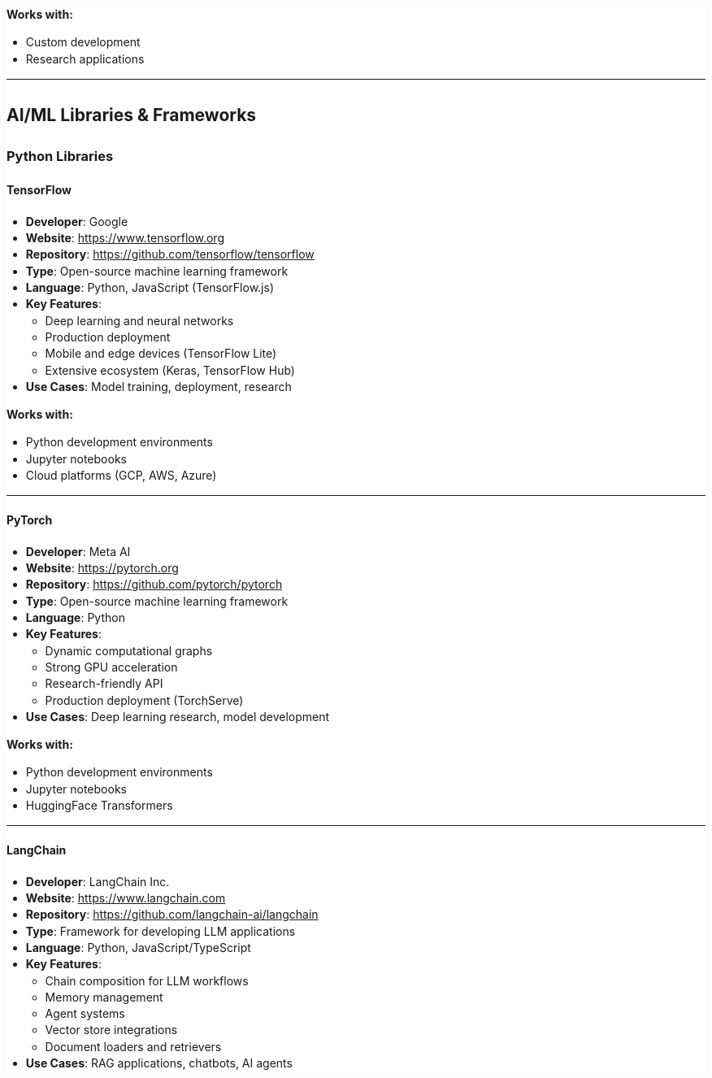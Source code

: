 **Works with:**
- Custom development
- Research applications

---

## AI/ML Libraries & Frameworks

### Python Libraries

#### **TensorFlow**
- **Developer**: Google
- **Website**: https://www.tensorflow.org
- **Repository**: https://github.com/tensorflow/tensorflow
- **Type**: Open-source machine learning framework
- **Language**: Python, JavaScript (TensorFlow.js)
- **Key Features**:
  - Deep learning and neural networks
  - Production deployment
  - Mobile and edge devices (TensorFlow Lite)
  - Extensive ecosystem (Keras, TensorFlow Hub)
- **Use Cases**: Model training, deployment, research

**Works with:**
- Python development environments
- Jupyter notebooks
- Cloud platforms (GCP, AWS, Azure)

---

#### **PyTorch**
- **Developer**: Meta AI
- **Website**: https://pytorch.org
- **Repository**: https://github.com/pytorch/pytorch
- **Type**: Open-source machine learning framework
- **Language**: Python
- **Key Features**:
  - Dynamic computational graphs
  - Strong GPU acceleration
  - Research-friendly API
  - Production deployment (TorchServe)
- **Use Cases**: Deep learning research, model development

**Works with:**
- Python development environments
- Jupyter notebooks
- HuggingFace Transformers

---

#### **LangChain**
- **Developer**: LangChain Inc.
- **Website**: https://www.langchain.com
- **Repository**: https://github.com/langchain-ai/langchain
- **Type**: Framework for developing LLM applications
- **Language**: Python, JavaScript/TypeScript
- **Key Features**:
  - Chain composition for LLM workflows
  - Memory management
  - Agent systems
  - Vector store integrations
  - Document loaders and retrievers
- **Use Cases**: RAG applications, chatbots, AI agents
